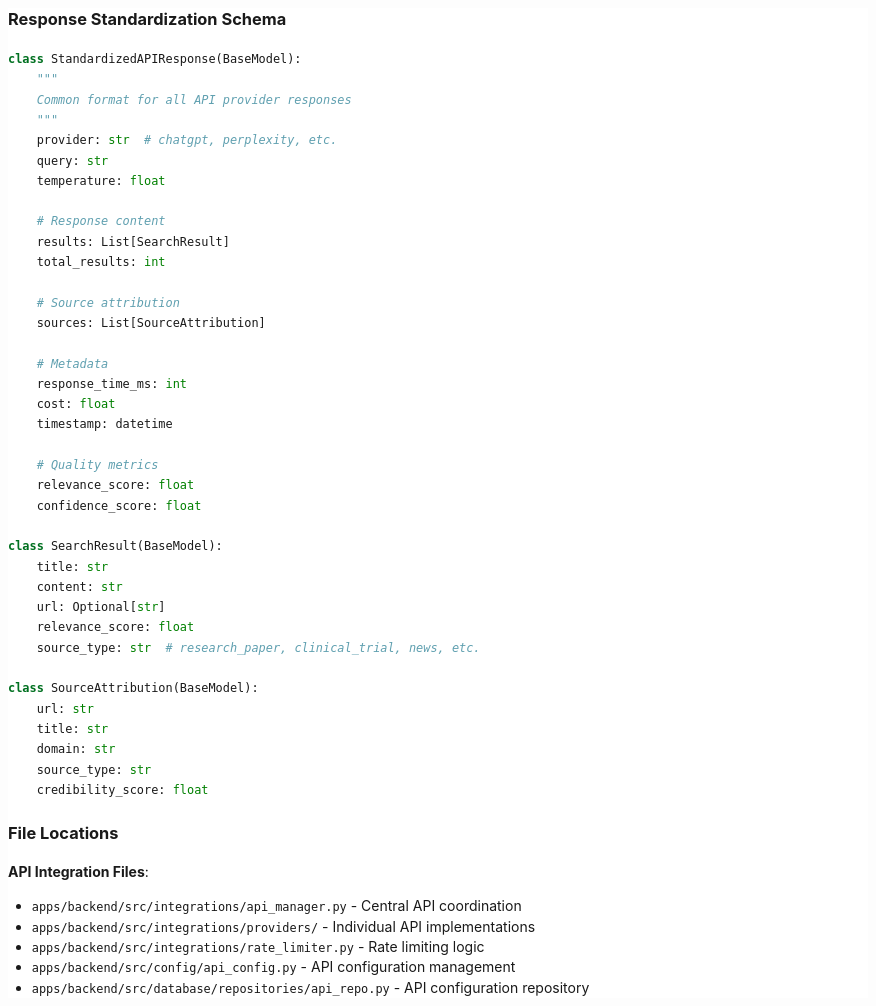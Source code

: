 ```python
```

### Response Standardization Schema
```python
class StandardizedAPIResponse(BaseModel):
    """
    Common format for all API provider responses
    """
    provider: str  # chatgpt, perplexity, etc.
    query: str
    temperature: float

    # Response content
    results: List[SearchResult]
    total_results: int

    # Source attribution
    sources: List[SourceAttribution]

    # Metadata
    response_time_ms: int
    cost: float
    timestamp: datetime

    # Quality metrics
    relevance_score: float
    confidence_score: float

class SearchResult(BaseModel):
    title: str
    content: str
    url: Optional[str]
    relevance_score: float
    source_type: str  # research_paper, clinical_trial, news, etc.

class SourceAttribution(BaseModel):
    url: str
    title: str
    domain: str
    source_type: str
    credibility_score: float
```

### File Locations
**API Integration Files**:
- `apps/backend/src/integrations/api_manager.py` - Central API coordination
- `apps/backend/src/integrations/providers/` - Individual API implementations
- `apps/backend/src/integrations/rate_limiter.py` - Rate limiting logic
- `apps/backend/src/config/api_config.py` - API configuration management
- `apps/backend/src/database/repositories/api_repo.py` - API configuration repository
